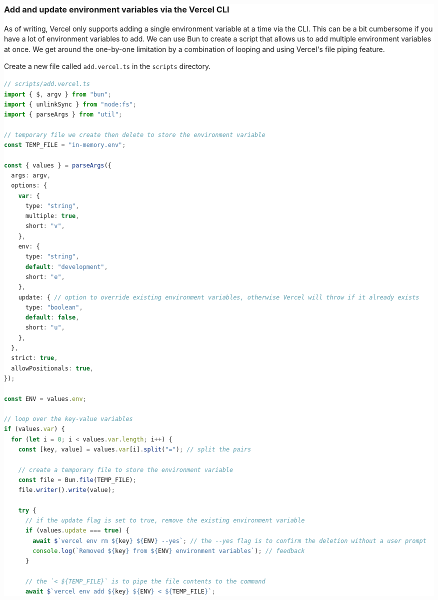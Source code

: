### Add and update environment variables via the Vercel CLI

As of writing, Vercel only supports adding a single environment variable at a time via the CLI. This can be a bit cumbersome if you have a lot of environment variables to add. We can use Bun to create a script that allows us to add multiple environment variables at once. We get around the one-by-one limitation by a combination of looping and using Vercel's file piping feature.

Create a new file called `add.vercel.ts` in the `scripts` directory.

```typescript
// scripts/add.vercel.ts
import { $, argv } from "bun";
import { unlinkSync } from "node:fs";
import { parseArgs } from "util";

// temporary file we create then delete to store the environment variable
const TEMP_FILE = "in-memory.env";

const { values } = parseArgs({
  args: argv,
  options: {
    var: {
      type: "string",
      multiple: true,
      short: "v",
    },
    env: {
      type: "string",
      default: "development",
      short: "e",
    },
    update: { // option to override existing environment variables, otherwise Vercel will throw if it already exists
      type: "boolean",
      default: false,
      short: "u",
    },
  },
  strict: true,
  allowPositionals: true,
});

const ENV = values.env;

// loop over the key-value variables
if (values.var) {
  for (let i = 0; i < values.var.length; i++) {
    const [key, value] = values.var[i].split("="); // split the pairs

	// create a temporary file to store the environment variable
    const file = Bun.file(TEMP_FILE);
    file.writer().write(value);

    try {
	  // if the update flag is set to true, remove the existing environment variable
      if (values.update === true) {
        await $`vercel env rm ${key} ${ENV} --yes`; // the --yes flag is to confirm the deletion without a user prompt
        console.log(`Removed ${key} from ${ENV} environment variables`); // feedback
      }

	  // the `< ${TEMP_FILE}` is to pipe the file contents to the command
      await $`vercel env add ${key} ${ENV} < ${TEMP_FILE}`;

```